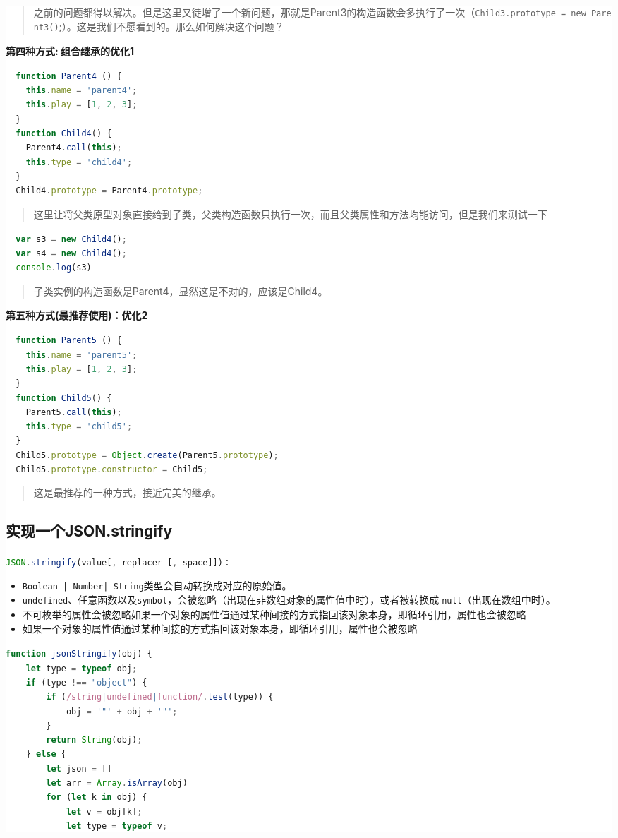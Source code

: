 > 之前的问题都得以解决。但是这里又徒增了一个新问题，那就是Parent3的构造函数会多执行了一次（`Child3.prototype = new Parent3()`;）。这是我们不愿看到的。那么如何解决这个问题？

**第四种方式: 组合继承的优化1**

```js
  function Parent4 () {
    this.name = 'parent4';
    this.play = [1, 2, 3];
  }
  function Child4() {
    Parent4.call(this);
    this.type = 'child4';
  }
  Child4.prototype = Parent4.prototype;
```

> 这里让将父类原型对象直接给到子类，父类构造函数只执行一次，而且父类属性和方法均能访问，但是我们来测试一下

```js
  var s3 = new Child4();
  var s4 = new Child4();
  console.log(s3)
```

> 子类实例的构造函数是Parent4，显然这是不对的，应该是Child4。

**第五种方式(最推荐使用)：优化2**

```js
  function Parent5 () {
    this.name = 'parent5';
    this.play = [1, 2, 3];
  }
  function Child5() {
    Parent5.call(this);
    this.type = 'child5';
  }
  Child5.prototype = Object.create(Parent5.prototype);
  Child5.prototype.constructor = Child5;
```

> 这是最推荐的一种方式，接近完美的继承。

## 实现一个JSON.stringify



```js
JSON.stringify(value[, replacer [, space]])：
```

- `Boolean | Number| String`类型会自动转换成对应的原始值。
- `undefined`、任意函数以及`symbol`，会被忽略（出现在非数组对象的属性值中时），或者被转换成 `null`（出现在数组中时）。
- 不可枚举的属性会被忽略如果一个对象的属性值通过某种间接的方式指回该对象本身，即循环引用，属性也会被忽略
- 如果一个对象的属性值通过某种间接的方式指回该对象本身，即循环引用，属性也会被忽略

```js
function jsonStringify(obj) {
    let type = typeof obj;
    if (type !== "object") {
        if (/string|undefined|function/.test(type)) {
            obj = '"' + obj + '"';
        }
        return String(obj);
    } else {
        let json = []
        let arr = Array.isArray(obj)
        for (let k in obj) {
            let v = obj[k];
            let type = typeof v;
```